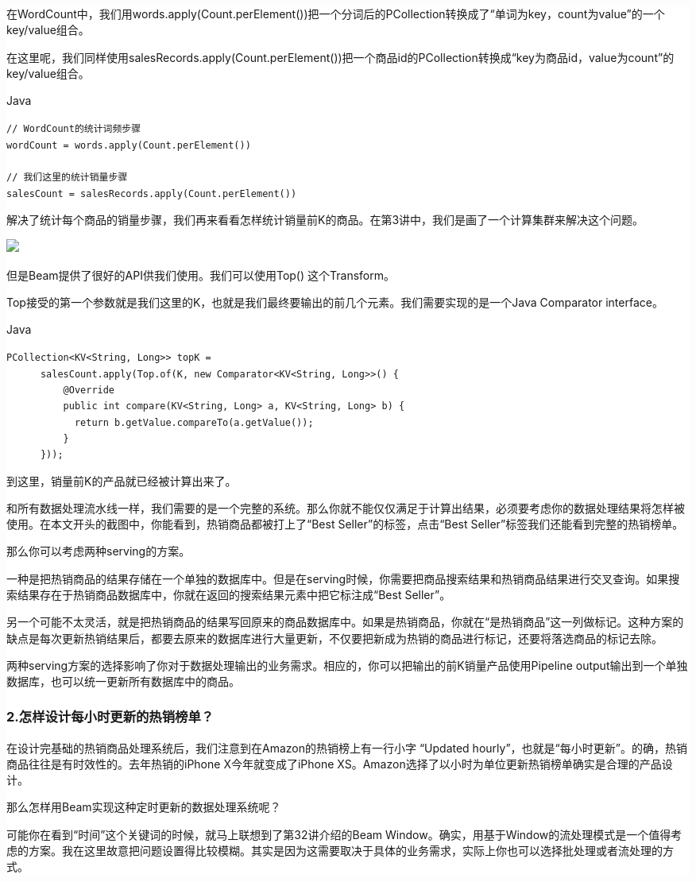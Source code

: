 在WordCount中，我们用words.apply(Count.perElement())把一个分词后的PCollection转换成了“单词为key，count为value”的一个key/value组合。

在这里呢，我们同样使用salesRecords.apply(Count.perElement())把一个商品id的PCollection转换成“key为商品id，value为count”的key/value组合。

Java

```
// WordCount的统计词频步骤
wordCount = words.apply(Count.perElement())

// 我们这里的统计销量步骤
salesCount = salesRecords.apply(Count.perElement())
```

解决了统计每个商品的销量步骤，我们再来看看怎样统计销量前K的商品。在第3讲中，我们是画了一个计算集群来解决这个问题。

![](https://static001.geekbang.org/resource/image/38/fc/38933e25ca315bd56321753573d5bbfc.jpg?wh=1616%2A1010)

但是Beam提供了很好的API供我们使用。我们可以使用Top() 这个Transform。

Top接受的第一个参数就是我们这里的K，也就是我们最终要输出的前几个元素。我们需要实现的是一个Java Comparator interface。

Java

```
PCollection<KV<String, Long>> topK =
      salesCount.apply(Top.of(K, new Comparator<KV<String, Long>>() {
          @Override
          public int compare(KV<String, Long> a, KV<String, Long> b) {
            return b.getValue.compareTo(a.getValue());
          }
      }));
```

到这里，销量前K的产品就已经被计算出来了。

和所有数据处理流水线一样，我们需要的是一个完整的系统。那么你就不能仅仅满足于计算出结果，必须要考虑你的数据处理结果将怎样被使用。在本文开头的截图中，你能看到，热销商品都被打上了“Best Seller”的标签，点击“Best Seller”标签我们还能看到完整的热销榜单。

那么你可以考虑两种serving的方案。

一种是把热销商品的结果存储在一个单独的数据库中。但是在serving时候，你需要把商品搜索结果和热销商品结果进行交叉查询。如果搜索结果存在于热销商品数据库中，你就在返回的搜索结果元素中把它标注成“Best Seller”。

另一个可能不太灵活，就是把热销商品的结果写回原来的商品数据库中。如果是热销商品，你就在“是热销商品”这一列做标记。这种方案的缺点是每次更新热销结果后，都要去原来的数据库进行大量更新，不仅要把新成为热销的商品进行标记，还要将落选商品的标记去除。

两种serving方案的选择影响了你对于数据处理输出的业务需求。相应的，你可以把输出的前K销量产品使用Pipeline output输出到一个单独数据库，也可以统一更新所有数据库中的商品。

### 2.怎样设计每小时更新的热销榜单？

在设计完基础的热销商品处理系统后，我们注意到在Amazon的热销榜上有一行小字 “Updated hourly”，也就是“每小时更新”。的确，热销商品往往是有时效性的。去年热销的iPhone X今年就变成了iPhone XS。Amazon选择了以小时为单位更新热销榜单确实是合理的产品设计。

那么怎样用Beam实现这种定时更新的数据处理系统呢？

可能你在看到“时间”这个关键词的时候，就马上联想到了第32讲介绍的Beam Window。确实，用基于Window的流处理模式是一个值得考虑的方案。我在这里故意把问题设置得比较模糊。其实是因为这需要取决于具体的业务需求，实际上你也可以选择批处理或者流处理的方式。
